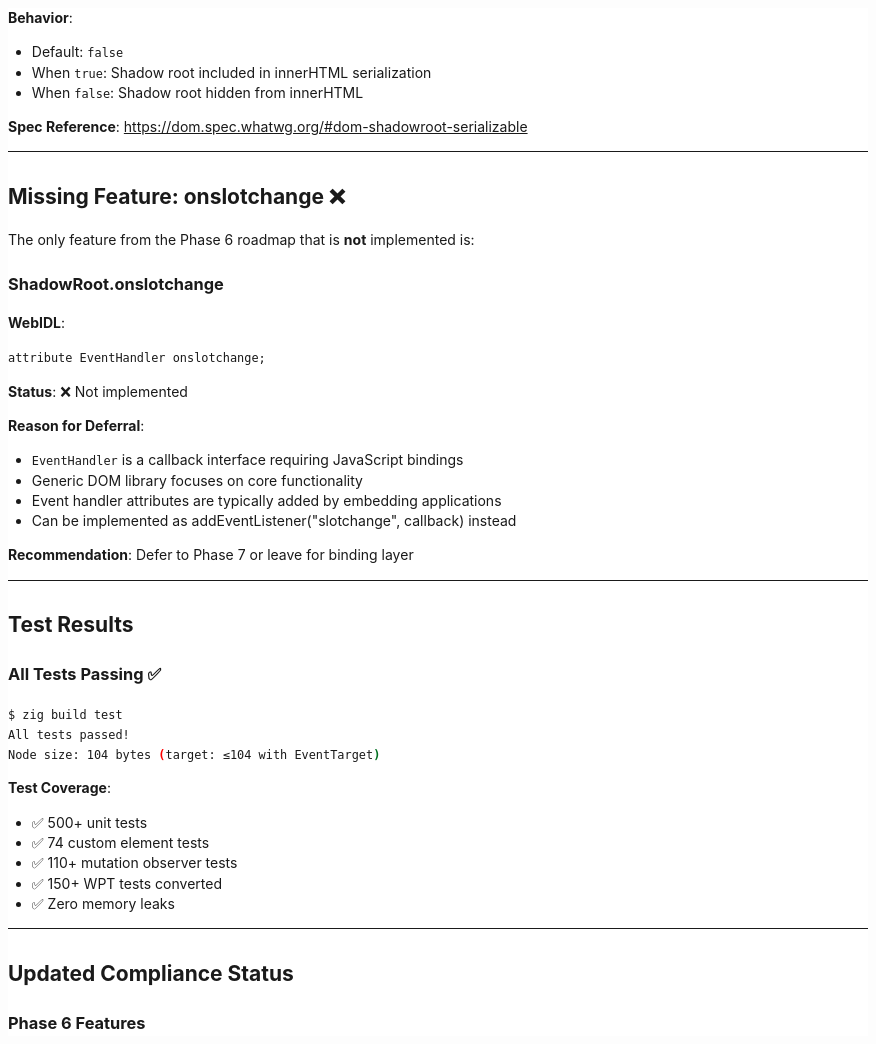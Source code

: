 **Behavior**:
- Default: `false`
- When `true`: Shadow root included in innerHTML serialization
- When `false`: Shadow root hidden from innerHTML

**Spec Reference**: https://dom.spec.whatwg.org/#dom-shadowroot-serializable

---

## Missing Feature: onslotchange ❌

The only feature from the Phase 6 roadmap that is **not** implemented is:

### ShadowRoot.onslotchange

**WebIDL**:
```webidl
attribute EventHandler onslotchange;
```

**Status**: ❌ Not implemented

**Reason for Deferral**:
- `EventHandler` is a callback interface requiring JavaScript bindings
- Generic DOM library focuses on core functionality
- Event handler attributes are typically added by embedding applications
- Can be implemented as addEventListener("slotchange", callback) instead

**Recommendation**: Defer to Phase 7 or leave for binding layer

---

## Test Results

### All Tests Passing ✅

```bash
$ zig build test
All tests passed!
Node size: 104 bytes (target: ≤104 with EventTarget)
```

**Test Coverage**:
- ✅ 500+ unit tests
- ✅ 74 custom element tests
- ✅ 110+ mutation observer tests
- ✅ 150+ WPT tests converted
- ✅ Zero memory leaks

---

## Updated Compliance Status

### Phase 6 Features
